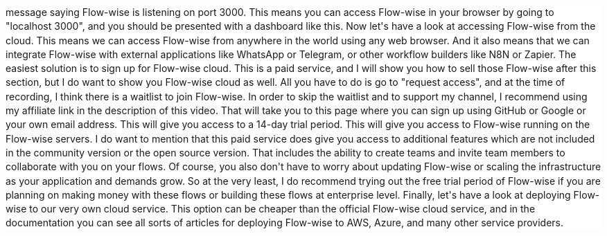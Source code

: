 message saying Flow-wise is
listening on port 3000. This means you
can access Flow-wise in
your browser by going to
"localhost 3000", and you should be
presented with a dashboard like this. Now
let's have a look at
accessing Flow-wise from the cloud. This
means we can access Flow-wise from
anywhere in the world
using any web browser. And it also means
that we can integrate Flow-wise with
external applications
like WhatsApp or Telegram, or other
workflow builders like N8N or
Zapier. The easiest solution
is to sign up for Flow-wise cloud. This
is a paid service, and I
will show you how to sell those
Flow-wise after this section, but I do
want to show you Flow-wise
cloud as well. All you have to do
is go to "request access", and at the
time of recording, I think
there is a waitlist to join
Flow-wise. In order to skip the waitlist
and to support my channel, I
recommend using my affiliate
link in the description of this video.
That will take you to this
page where you can sign up using
GitHub or Google or your own email
address. This will give you access to a
14-day trial period.
This will give you access to Flow-wise
running on the Flow-wise
servers. I do want to mention
that this paid service does give you
access to additional features
which are not included in the
community version or the open source
version. That includes the ability to
create teams and invite
team members to collaborate with you on
your flows. Of course,
you also don't have to worry
about updating Flow-wise or scaling the
infrastructure as your
application and demands
grow. So at the very least, I do
recommend trying out the
free trial period of Flow-wise
if you are planning on making money with
these flows or building
these flows at enterprise level.
Finally, let's have a look at deploying
Flow-wise to our very own
cloud service. This option can be
cheaper than the official Flow-wise cloud
service, and in the
documentation you can see
all sorts of articles for deploying
Flow-wise to AWS, Azure, and
many other service providers.